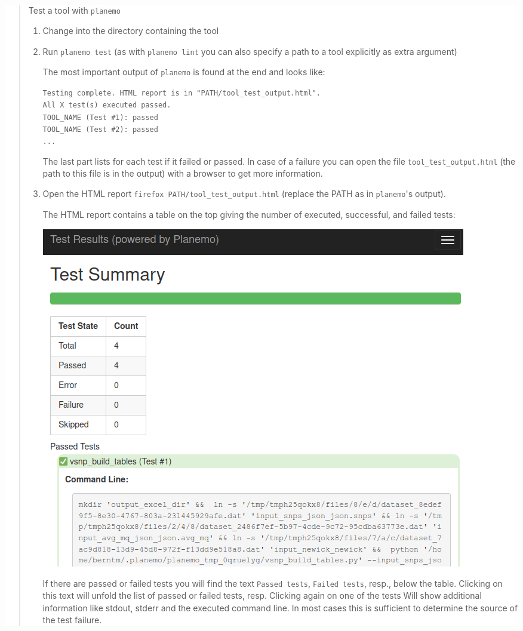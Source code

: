 > <hands-on-title>Test a tool with `planemo`</hands-on-title>
>
> 1. Change into the directory containing the tool
> 2. Run `planemo test` (as with `planemo lint` you can also specify a path to a tool explicitly as extra argument)
>
>    The most important output of `planemo` is found at the end and looks like:
>
>    ```
>    Testing complete. HTML report is in "PATH/tool_test_output.html".
>    All X test(s) executed passed.
>    TOOL_NAME (Test #1): passed
>    TOOL_NAME (Test #2): passed
>    ...
>    ```
>
>    The last part lists for each test if it failed or passed. In case of a failure you can open the file `tool_test_output.html` (the path to this file is in the output) with a browser to get more information.
>
> 3. Open the HTML report `firefox PATH/tool_test_output.html` (replace the PATH as in `planemo`'s output).
>
>    The HTML report contains a table on the top giving the number of executed, successful, and failed tests:
>
>    ![Planemo HTML report](../../images/planemo_html.png "Planemo HTML report")
>
>    If there are passed or failed tests you will find the text `Passed tests`, `Failed tests`, resp., below the table.
>    Clicking on this text will unfold the list of passed or failed tests, resp. Clicking again on one of the tests
>    Will show additional information like stdout, stderr and the executed command line. In most cases this is sufficient
>    to determine the source of the test failure.